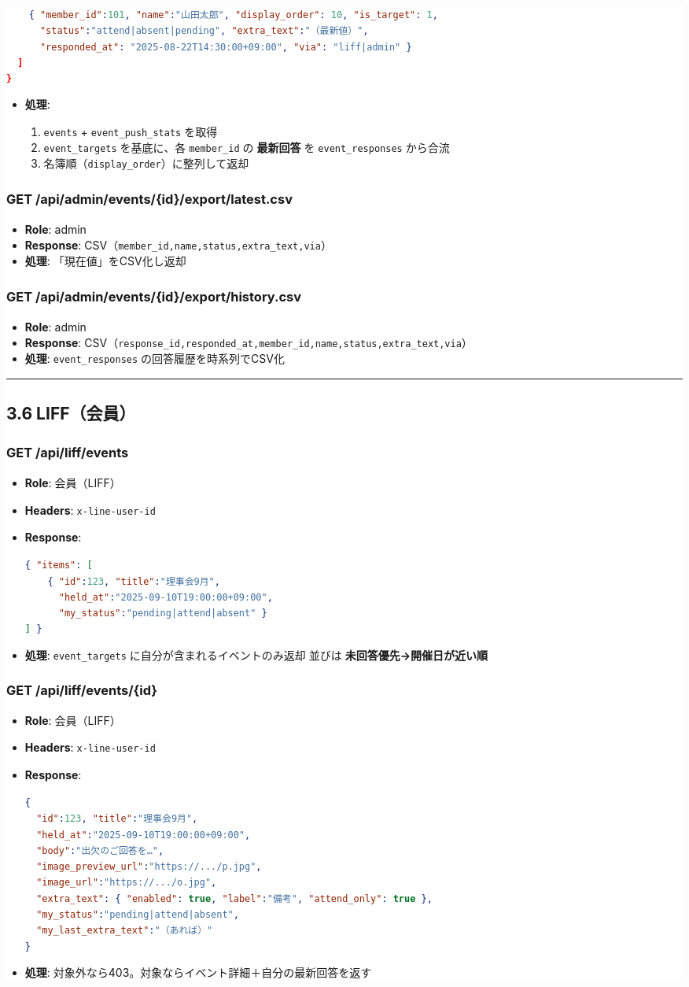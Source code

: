   ```json
      { "member_id":101, "name":"山田太郎", "display_order": 10, "is_target": 1,
        "status":"attend|absent|pending", "extra_text":"（最新値）", 
        "responded_at": "2025-08-22T14:30:00+09:00", "via": "liff|admin" }
    ]
  }
  ```
* **処理**:

  1. `events` + `event_push_stats` を取得
  2. `event_targets` を基底に、各 `member_id` の **最新回答** を `event_responses` から合流
  3. 名簿順（`display_order`）に整列して返却

### GET /api/admin/events/{id}/export/latest.csv

* **Role**: admin
* **Response**: CSV（`member_id,name,status,extra_text,via`）
* **処理**: 「現在値」をCSV化し返却

### GET /api/admin/events/{id}/export/history.csv

* **Role**: admin
* **Response**: CSV（`response_id,responded_at,member_id,name,status,extra_text,via`）
* **処理**: `event_responses` の回答履歴を時系列でCSV化

---

## 3.6 LIFF（会員）

### GET /api/liff/events

* **Role**: 会員（LIFF）
* **Headers**: `x-line-user-id`
* **Response**:

  ```json
  { "items": [
      { "id":123, "title":"理事会9月",
        "held_at":"2025-09-10T19:00:00+09:00",
        "my_status":"pending|attend|absent" }
  ] }
  ```
* **処理**: `event_targets` に自分が含まれるイベントのみ返却
  並びは **未回答優先→開催日が近い順**

### GET /api/liff/events/{id}

* **Role**: 会員（LIFF）
* **Headers**: `x-line-user-id`
* **Response**:

  ```json
  {
    "id":123, "title":"理事会9月",
    "held_at":"2025-09-10T19:00:00+09:00",
    "body":"出欠のご回答を…",
    "image_preview_url":"https://.../p.jpg",
    "image_url":"https://.../o.jpg",
    "extra_text": { "enabled": true, "label":"備考", "attend_only": true },
    "my_status":"pending|attend|absent",
    "my_last_extra_text":"（あれば）"
  }
  ```
* **処理**: 対象外なら403。対象ならイベント詳細＋自分の最新回答を返す
